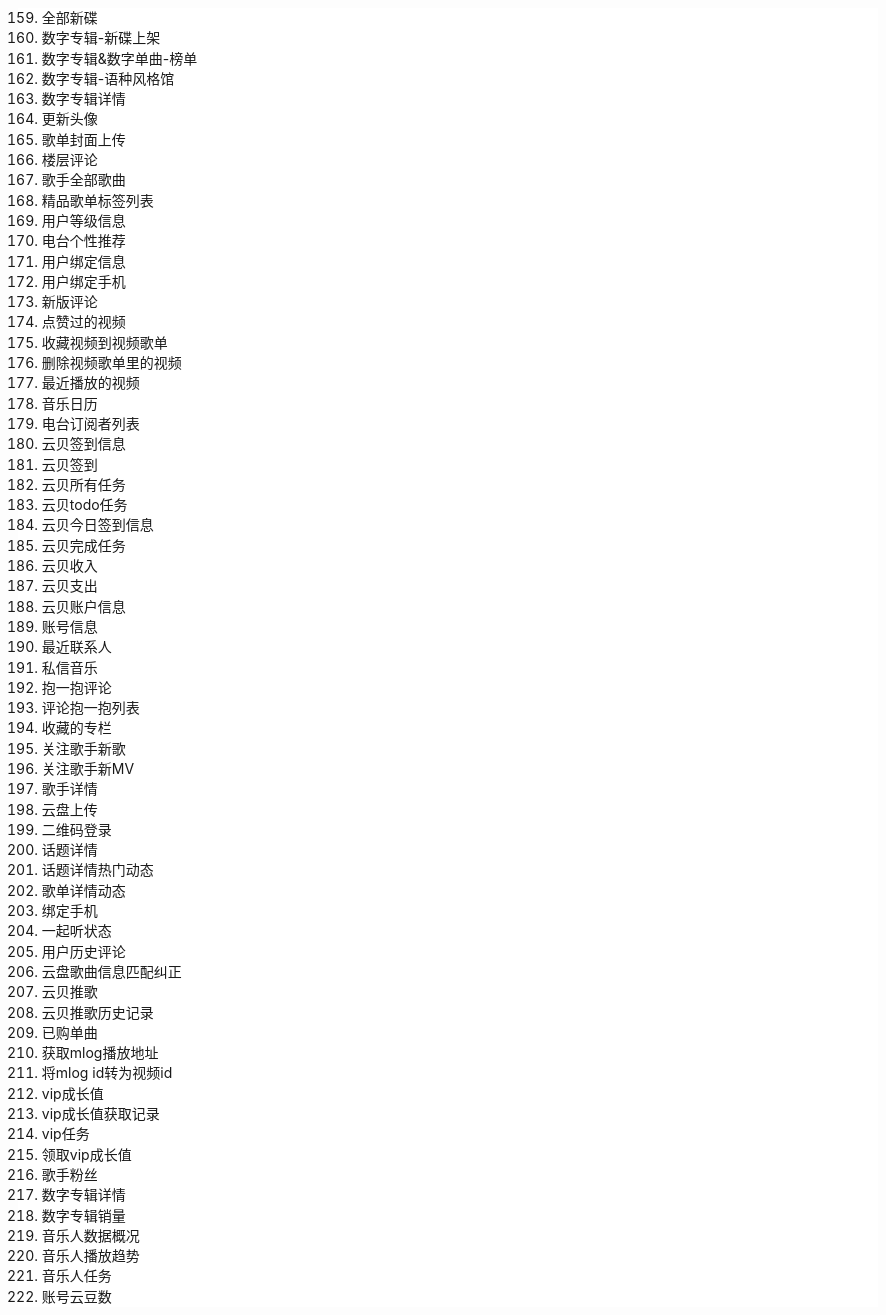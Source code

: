 159. 全部新碟
160. 数字专辑-新碟上架
161. 数字专辑&数字单曲-榜单
162. 数字专辑-语种风格馆
163. 数字专辑详情
164. 更新头像
165. 歌单封面上传
166. 楼层评论
167. 歌手全部歌曲
168. 精品歌单标签列表
169. 用户等级信息
170. 电台个性推荐
171. 用户绑定信息
172. 用户绑定手机
173. 新版评论
174. 点赞过的视频
175. 收藏视频到视频歌单
176. 删除视频歌单里的视频
177. 最近播放的视频
178. 音乐日历
179. 电台订阅者列表
180. 云贝签到信息
181. 云贝签到
182. 云贝所有任务
183. 云贝todo任务
184. 云贝今日签到信息
185. 云贝完成任务
186. 云贝收入
187. 云贝支出
188. 云贝账户信息
189. 账号信息
190. 最近联系人
191. 私信音乐
192. 抱一抱评论
193. 评论抱一抱列表
194. 收藏的专栏
195. 关注歌手新歌
196. 关注歌手新MV
197. 歌手详情
198. 云盘上传
199. 二维码登录
200. 话题详情
201. 话题详情热门动态
202. 歌单详情动态
203. 绑定手机
204. 一起听状态
205. 用户历史评论
206. 云盘歌曲信息匹配纠正
207. 云贝推歌
208. 云贝推歌历史记录
209. 已购单曲
210. 获取mlog播放地址
211. 将mlog id转为视频id
212. vip成长值
213. vip成长值获取记录
214. vip任务
215. 领取vip成长值
216. 歌手粉丝
217. 数字专辑详情
218. 数字专辑销量
219. 音乐人数据概况
220. 音乐人播放趋势
221. 音乐人任务
222. 账号云豆数
